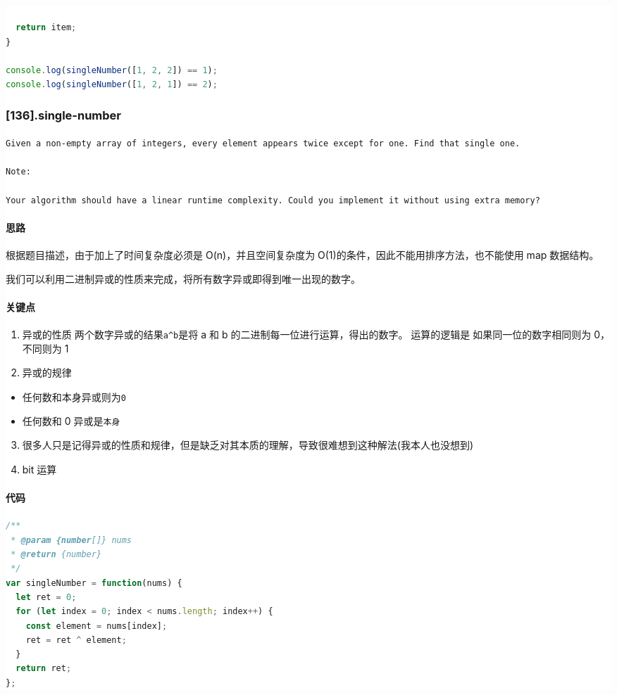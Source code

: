 ```js

  return item;
}

console.log(singleNumber([1, 2, 2]) == 1);
console.log(singleNumber([1, 2, 1]) == 2);
```

### [136].single-number

```
Given a non-empty array of integers, every element appears twice except for one. Find that single one.

Note:

Your algorithm should have a linear runtime complexity. Could you implement it without using extra memory?
```

#### 思路

根据题目描述，由于加上了时间复杂度必须是 O(n)，并且空间复杂度为 O(1)的条件，因此不能用排序方法，也不能使用 map 数据结构。

我们可以利用二进制异或的性质来完成，将所有数字异或即得到唯一出现的数字。

#### 关键点

1. 异或的性质
   两个数字异或的结果`a^b`是将 a 和 b 的二进制每一位进行运算，得出的数字。 运算的逻辑是
   如果同一位的数字相同则为 0，不同则为 1

2. 异或的规律

- 任何数和本身异或则为`0`

- 任何数和 0 异或是`本身`

3. 很多人只是记得异或的性质和规律，但是缺乏对其本质的理解，导致很难想到这种解法(我本人也没想到)

4. bit 运算

#### 代码

```js
/**
 * @param {number[]} nums
 * @return {number}
 */
var singleNumber = function(nums) {
  let ret = 0;
  for (let index = 0; index < nums.length; index++) {
    const element = nums[index];
    ret = ret ^ element;
  }
  return ret;
};
```
